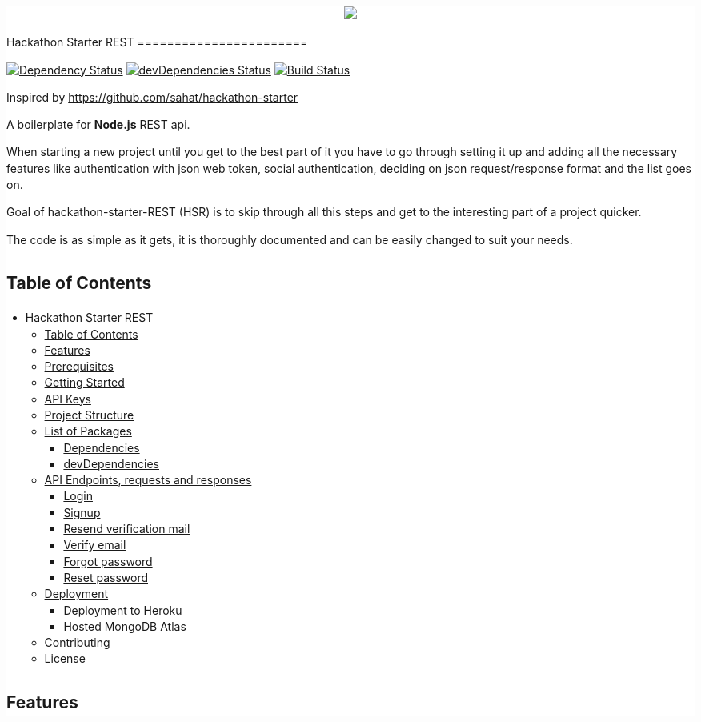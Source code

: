 <p align="center">
  <img src="https://lh3.googleusercontent.com/Cxm8haaslJnyjRK4aHFGZj9G9E3mCaZKxQWE_qpKsOEfemtnBatPoKjlxguQoBJEa7Motm_5gCtYomnRqQ=w800-h414-rw-no">
</p>
Hackathon Starter REST
=======================

[![Dependency Status](https://david-dm.org/avoup/hackathon-starter-rest/status.svg?style=flat)](https://david-dm.org/avoup/hackathon-starter-rest) [![devDependencies Status](https://david-dm.org/avoup/hackathon-starter-rest/dev-status.svg)](https://david-dm.org/avoup/hackathon-starter-rest?type=dev) [![Build Status](https://travis-ci.com/avoup/hackathon-starter-rest.svg?branch=master)](https://travis-ci.com/github/avoup/hackathon-starter-rest)

Inspired by https://github.com/sahat/hackathon-starter


A boilerplate for **Node.js** REST api.

When starting a new project until you get to the best part of it you have to go through setting it up and adding all the necessary features like authentication with json web token, social authentication, deciding on json request/response format and the list goes on.

Goal of hackathon-starter-REST (HSR) is to skip through all this steps and get to the interesting part of a project quicker.

The code is as simple as it gets, it is thoroughly documented and can be easily changed to suit your needs.


Table of Contents
-----------------

- [Hackathon Starter REST](#hackathon-starter-rest)
  - [Table of Contents](#table-of-contents)
  - [Features](#features)
  - [Prerequisites](#prerequisites)
  - [Getting Started](#getting-started)
  - [API Keys](#api-keys)
  - [Project Structure](#project-structure)
  - [List of Packages](#list-of-packages)
    - [Dependencies](#dependencies)
    - [devDependencies](#devdependencies)
  - [API Endpoints, requests and responses](#api-endpoints-requests-and-responses)
    - [Login](#login)
    - [Signup](#signup)
    - [Resend verification mail](#resend-verification-mail)
    - [Verify email](#verify-email)
    - [Forgot password](#forgot-password)
    - [Reset password](#reset-password)
  - [Deployment](#deployment)
    - [Deployment to Heroku](#deployment-to-heroku)
    - [Hosted MongoDB Atlas](#hosted-mongodb-atlas)
  - [Contributing](#contributing)
  - [License](#license)

Features
--------

